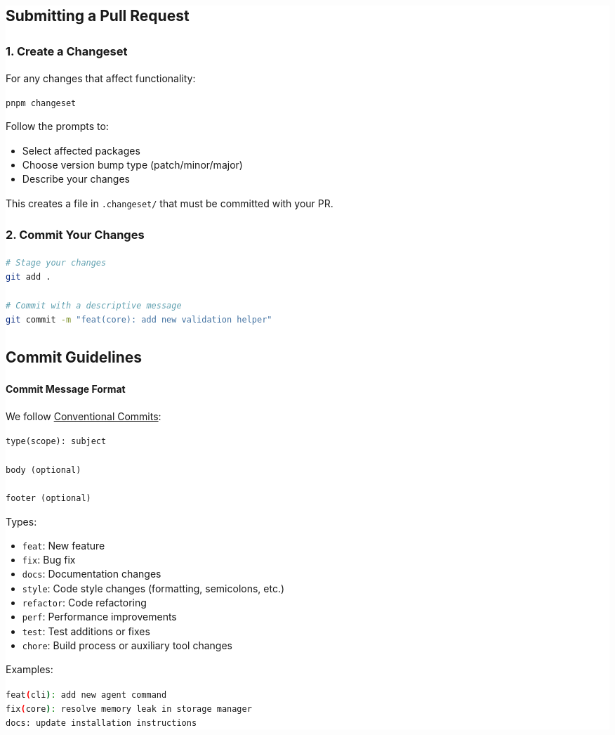 
## Submitting a Pull Request

### 1. Create a Changeset

For any changes that affect functionality:

```bash
pnpm changeset
```

Follow the prompts to:
- Select affected packages
- Choose version bump type (patch/minor/major)
- Describe your changes

This creates a file in `.changeset/` that must be committed with your PR.

### 2. Commit Your Changes

```bash
# Stage your changes
git add .

# Commit with a descriptive message
git commit -m "feat(core): add new validation helper"
```

## Commit Guidelines

#### Commit Message Format

We follow [Conventional Commits](https://www.conventionalcommits.org/):

```
type(scope): subject

body (optional)

footer (optional)
```

Types:
- `feat`: New feature
- `fix`: Bug fix
- `docs`: Documentation changes
- `style`: Code style changes (formatting, semicolons, etc.)
- `refactor`: Code refactoring
- `perf`: Performance improvements
- `test`: Test additions or fixes
- `chore`: Build process or auxiliary tool changes

Examples:
```bash
feat(cli): add new agent command
fix(core): resolve memory leak in storage manager
docs: update installation instructions
```
